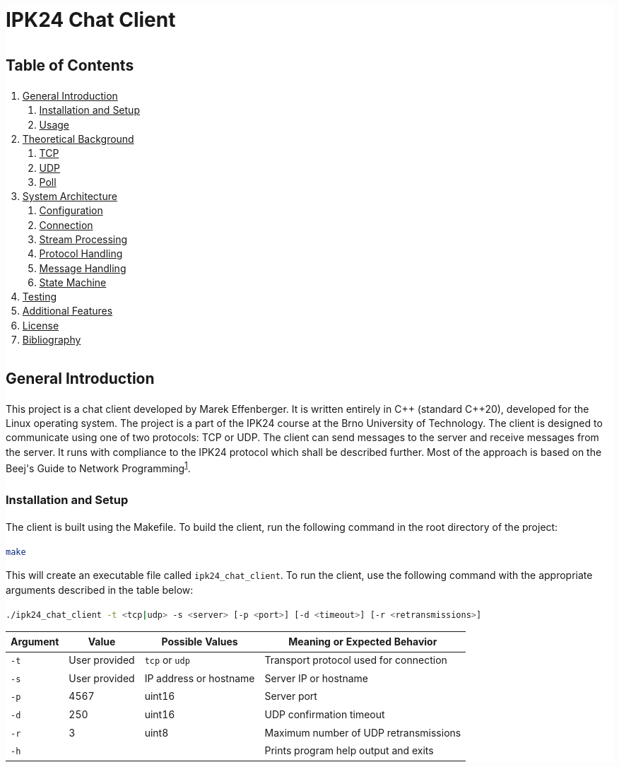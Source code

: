 # IPK24 Chat Client


## Table of Contents
1. [General Introduction](#general-introduction)
   1. [Installation and Setup](#installation-and-setup)
   2. [Usage](#usage)
2. [Theoretical Background](#theoretical-background)
   1. [TCP](#tcp)
   2. [UDP](#udp)
   3. [Poll](#poll)
3. [System Architecture](#system-architecture)
   1. [Configuration](#configuration)
   2. [Connection](#connection)
   3. [Stream Processing](#stream-processing)
   4. [Protocol Handling](#protocol-handling)
   5. [Message Handling](#error-handling)
   6. [State Machine](#state-machine)
4. [Testing](#testing)
5. [Additional Features](#additional-features)
6. [License](#license)
7. [Bibliography](#bibliography)



## General Introduction
This project is a chat client developed by Marek Effenberger. It is written entirely in C++ (standard C++20), developed for the Linux operating system.
The project is a part of the IPK24 course at the Brno University of Technology. The client is designed to communicate using one of two protocols: TCP or UDP.
The client can send messages to the server and receive messages from the server. It runs with compliance to the IPK24 protocol which shall be described further.
Most of the approach is based on the Beej's Guide to Network Programming<sup>[1]</sup>.

### Installation and Setup
The client is built using the Makefile. To build the client, run the following command in the root directory of the project:
```bash
make
```
This will create an executable file called `ipk24_chat_client`. To run the client, use the following command with the appropriate arguments described in the table below:
```bash
./ipk24_chat_client -t <tcp|udp> -s <server> [-p <port>] [-d <timeout>] [-r <retransmissions>]
```

| Argument | Value         | Possible Values       | Meaning or Expected Behavior                     |
|----------|---------------|-----------------------|--------------------------------------------------|
| `-t`     | User provided | `tcp` or `udp`        | Transport protocol used for connection          |
| `-s`     | User provided | IP address or hostname| Server IP or hostname                           |
| `-p`     | 4567          | uint16                | Server port                                     |
| `-d`     | 250           | uint16                | UDP confirmation timeout                        |
| `-r`     | 3             | uint8                 | Maximum number of UDP retransmissions           |
| `-h`     |               |                       | Prints program help output and exits            |


[1]: https://beej.us/guide/bgnet/
[2]: https://tools.ietf.org/html/rfc9293
[3]: https://tools.ietf.org/html/rfc768
[4]: https://git.fit.vutbr.cz/xhobza03/ipk-client-test-server
[5]: https://packetsender.com/
[6]: https://nmap.org/ncat/
[7]: https://www.wireshark.org/